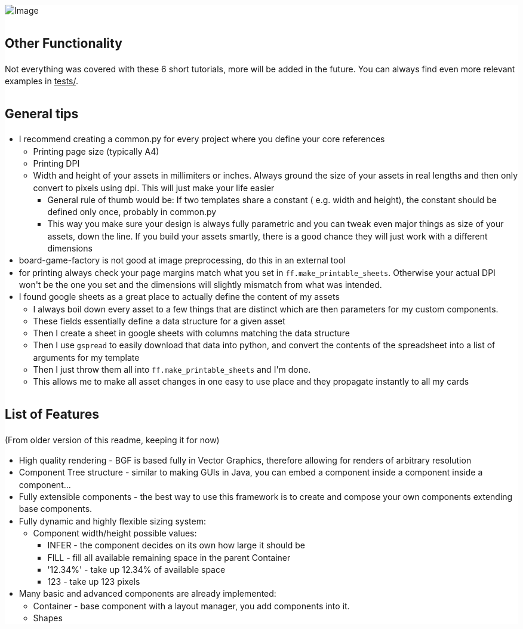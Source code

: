 ![](assets/readme/example06_1.png "Image")

## Other Functionality

Not everything was covered with these 6 short tutorials, more will be added
in the future. You can always find even more relevant examples in
[tests/](tests/).

## General tips

- I recommend creating a common.py for every project where you define your core
  references
    - Printing page size (typically A4)
    - Printing DPI
    - Width and height of your assets in millimiters or inches. Always ground
      the
      size of your assets in real lengths and then only convert to pixels using
      dpi. This will just make your life easier
        - General rule of thumb would be: If two templates share a constant (
          e.g. width and height), the
          constant should be defined only once, probably in common.py
        - This way you make sure your design is always fully parametric and you
          can tweak even major things as size of your assets, down the line.
          If you build your assets smartly, there is a good chance they will
          just work with a different dimensions
- board-game-factory is not good at image preprocessing, do this in an external
  tool
- for printing always check your page margins match what you set
  in `ff.make_printable_sheets`. Otherwise your actual DPI won't be the one
  you set and the dimensions will slightly mismatch from what was intended.
- I found google sheets as a great place to actually define the content of my
  assets
    - I always boil down every asset to a few things that are distinct which are
      then parameters for my custom components.
    - These fields essentially define a data structure for a given asset
    - Then I create a sheet in google sheets with columns matching the data
      structure
    - Then I use `gspread` to easily download that data into python, and convert
      the contents of the spreadsheet into a list of arguments for my template
    - Then I just throw them all into `ff.make_printable_sheets` and I'm done.
    - This allows me to make all asset changes in one easy to use place and they
      propagate instantly to all my cards

## List of Features

(From older version of this readme, keeping it for now)

- High quality rendering - BGF is based fully in Vector Graphics, therefore
  allowing for renders of arbitrary resolution
- Component Tree structure - similar to making GUIs in Java, you can embed a
  component inside a component inside a component...
- Fully extensible components - the best way to use this framework is to
  create and compose your own components extending base components.
- Fully dynamic and highly flexible sizing system:
    - Component width/height possible values:
        - INFER - the component decides on its own how large it should be
        - FILL - fill all available remaining space in the parent Container
        - '12.34%' - take up 12.34% of available space
        - 123 - take up 123 pixels
- Many basic and advanced components are already implemented:
    - Container - base component with a layout manager, you add components into
      it.
    - Shapes